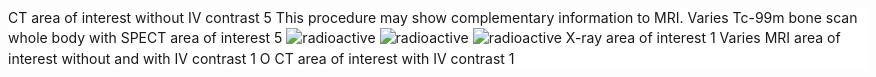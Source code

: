    <td valign="top">
    CT area of interest without IV contrast
   </td>
   <td class="Center" valign="top">
    5
   </td>
   <td valign="top">
    This procedure may show complementary information to MRI.
   </td>
   <td class="Center" valign="top">
    Varies
   </td>
  </tr>
  <tr>
   <td valign="top">
    Tc-99m bone scan whole body with SPECT area of interest
   </td>
   <td class="Center" valign="top">
    5
   </td>
   <td valign="top">
   </td>
   <td class="Center" valign="top">
    <img alt="radioactive" src="http://guideline.gov/images/image_radioactive.gif "/>
    <img alt="radioactive" src="http://guideline.gov/images/image_radioactive.gif "/>
    <img alt="radioactive" src="http://guideline.gov/images/image_radioactive.gif "/>
   </td>
  </tr>
  <tr>
   <td valign="top">
    X-ray area of interest
   </td>
   <td class="Center" valign="top">
    1
   </td>
   <td valign="top">
   </td>
   <td class="Center" valign="top">
    Varies
   </td>
  </tr>
  <tr>
   <td valign="top">
    MRI area of interest without and with IV contrast
   </td>
   <td class="Center" valign="top">
    1
   </td>
   <td valign="top">
   </td>
   <td class="Center" valign="top">
    O
   </td>
  </tr>
  <tr>
   <td valign="top">
    CT area of interest with IV contrast
   </td>
   <td class="Center" valign="top">
    1
   </td>
   <td valign="top">